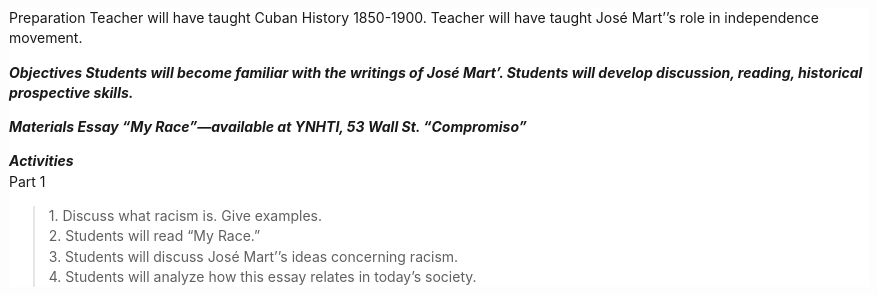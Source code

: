 Preparation
</b>
</i>
Teacher will have taught Cuban History 1850-1900. Teacher will have taught José Mart’’s role in independence movement.
</i>
</b>
<br/>
</p>
<p>
<b>
<i>
<i>
<b>
Objectives
</b>
</i>
Students will become familiar with the writings of José Mart’. Students will develop discussion, reading, historical prospective skills.
</i>
</b>
<br/>
</p>
<p>
<b>
<i>
<i>
<b>
Materials
</b>
</i>
Essay “My Race”—available at YNHTI, 53 Wall St. “Compromiso”
</i>
</b>
<br/>
</p>
<p>
<b>
<i>
<i>
<b>
Activities
</b>
</i>
</i>
</b>
<br/>
Part 1
</p>
<blockquote>
<dl>
<dt>
1. Discuss what racism is. Give examples.
<dt>
2. Students will read “My Race.”
<dt>
3. Students will discuss José Mart’’s ideas concerning racism.
<dt>
4. Students will analyze how this essay relates in today’s society.
</dt>
</dt>
</dt>
</dt>
</dl>